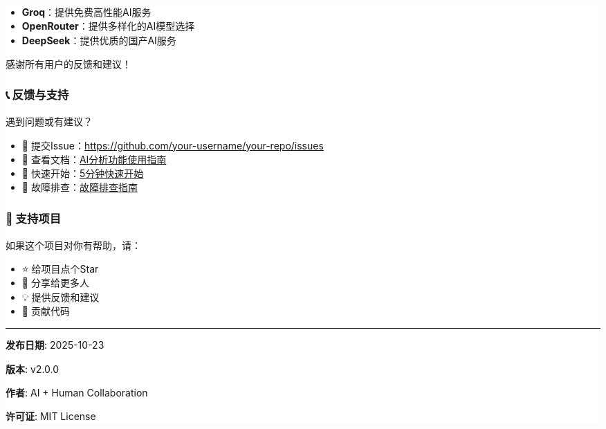 - **Groq**：提供免费高性能AI服务
- **OpenRouter**：提供多样化的AI模型选择
- **DeepSeek**：提供优质的国产AI服务

感谢所有用户的反馈和建议！

### 📞 反馈与支持

遇到问题或有建议？

- 💬 提交Issue：https://github.com/your-username/your-repo/issues
- 📧 查看文档：[AI分析功能使用指南](./AI_ANALYSIS_GUIDE.md)
- 🚀 快速开始：[5分钟快速开始](./QUICK_START_AI.md)
- 🔧 故障排查：[故障排查指南](./TROUBLESHOOTING.md)

### 🌟 支持项目

如果这个项目对你有帮助，请：

- ⭐ 给项目点个Star
- 🔄 分享给更多人
- 💡 提供反馈和建议
- 🤝 贡献代码

---

**发布日期**: 2025-10-23

**版本**: v2.0.0

**作者**: AI + Human Collaboration

**许可证**: MIT License


